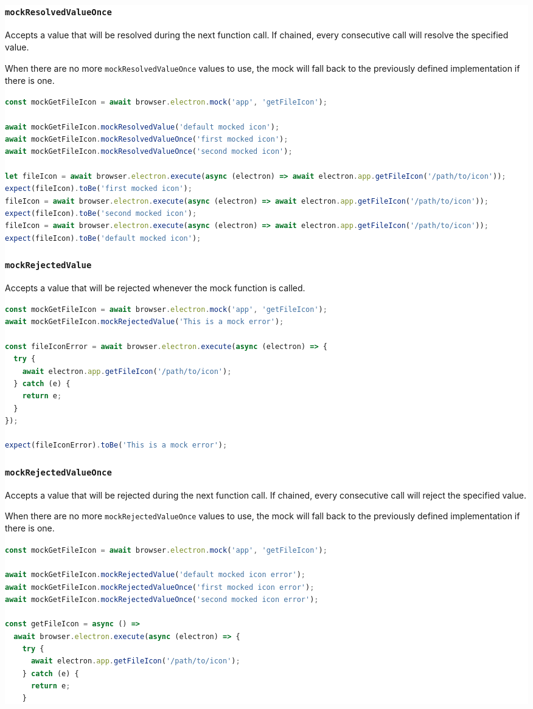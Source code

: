 ### `mockResolvedValueOnce`

Accepts a value that will be resolved during the next function call. If chained, every consecutive call will resolve the specified value.

When there are no more `mockResolvedValueOnce` values to use, the mock will fall back to the previously defined implementation if there is one.

```js
const mockGetFileIcon = await browser.electron.mock('app', 'getFileIcon');

await mockGetFileIcon.mockResolvedValue('default mocked icon');
await mockGetFileIcon.mockResolvedValueOnce('first mocked icon');
await mockGetFileIcon.mockResolvedValueOnce('second mocked icon');

let fileIcon = await browser.electron.execute(async (electron) => await electron.app.getFileIcon('/path/to/icon'));
expect(fileIcon).toBe('first mocked icon');
fileIcon = await browser.electron.execute(async (electron) => await electron.app.getFileIcon('/path/to/icon'));
expect(fileIcon).toBe('second mocked icon');
fileIcon = await browser.electron.execute(async (electron) => await electron.app.getFileIcon('/path/to/icon'));
expect(fileIcon).toBe('default mocked icon');
```

### `mockRejectedValue`

Accepts a value that will be rejected whenever the mock function is called.

```js
const mockGetFileIcon = await browser.electron.mock('app', 'getFileIcon');
await mockGetFileIcon.mockRejectedValue('This is a mock error');

const fileIconError = await browser.electron.execute(async (electron) => {
  try {
    await electron.app.getFileIcon('/path/to/icon');
  } catch (e) {
    return e;
  }
});

expect(fileIconError).toBe('This is a mock error');
```

### `mockRejectedValueOnce`

Accepts a value that will be rejected during the next function call. If chained, every consecutive call will reject the specified value.

When there are no more `mockRejectedValueOnce` values to use, the mock will fall back to the previously defined implementation if there is one.

```js
const mockGetFileIcon = await browser.electron.mock('app', 'getFileIcon');

await mockGetFileIcon.mockRejectedValue('default mocked icon error');
await mockGetFileIcon.mockRejectedValueOnce('first mocked icon error');
await mockGetFileIcon.mockRejectedValueOnce('second mocked icon error');

const getFileIcon = async () =>
  await browser.electron.execute(async (electron) => {
    try {
      await electron.app.getFileIcon('/path/to/icon');
    } catch (e) {
      return e;
    }
```